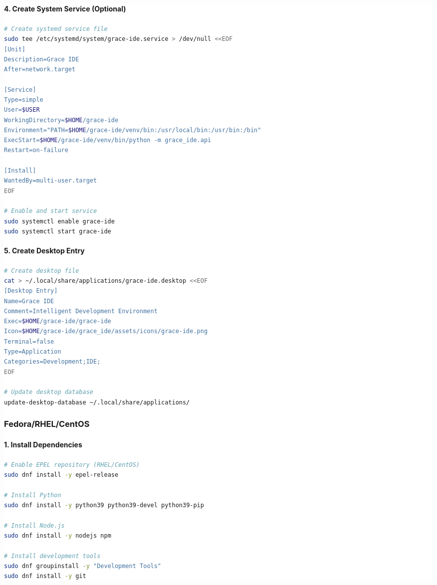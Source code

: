#### 4. Create System Service (Optional)

```bash
# Create systemd service file
sudo tee /etc/systemd/system/grace-ide.service > /dev/null <<EOF
[Unit]
Description=Grace IDE
After=network.target

[Service]
Type=simple
User=$USER
WorkingDirectory=$HOME/grace-ide
Environment="PATH=$HOME/grace-ide/venv/bin:/usr/local/bin:/usr/bin:/bin"
ExecStart=$HOME/grace-ide/venv/bin/python -m grace_ide.api
Restart=on-failure

[Install]
WantedBy=multi-user.target
EOF

# Enable and start service
sudo systemctl enable grace-ide
sudo systemctl start grace-ide
```

#### 5. Create Desktop Entry

```bash
# Create desktop file
cat > ~/.local/share/applications/grace-ide.desktop <<EOF
[Desktop Entry]
Name=Grace IDE
Comment=Intelligent Development Environment
Exec=$HOME/grace-ide/grace-ide
Icon=$HOME/grace-ide/grace_ide/assets/icons/grace-ide.png
Terminal=false
Type=Application
Categories=Development;IDE;
EOF

# Update desktop database
update-desktop-database ~/.local/share/applications/
```

### Fedora/RHEL/CentOS

#### 1. Install Dependencies

```bash
# Enable EPEL repository (RHEL/CentOS)
sudo dnf install -y epel-release

# Install Python
sudo dnf install -y python39 python39-devel python39-pip

# Install Node.js
sudo dnf install -y nodejs npm

# Install development tools
sudo dnf groupinstall -y "Development Tools"
sudo dnf install -y git
```
